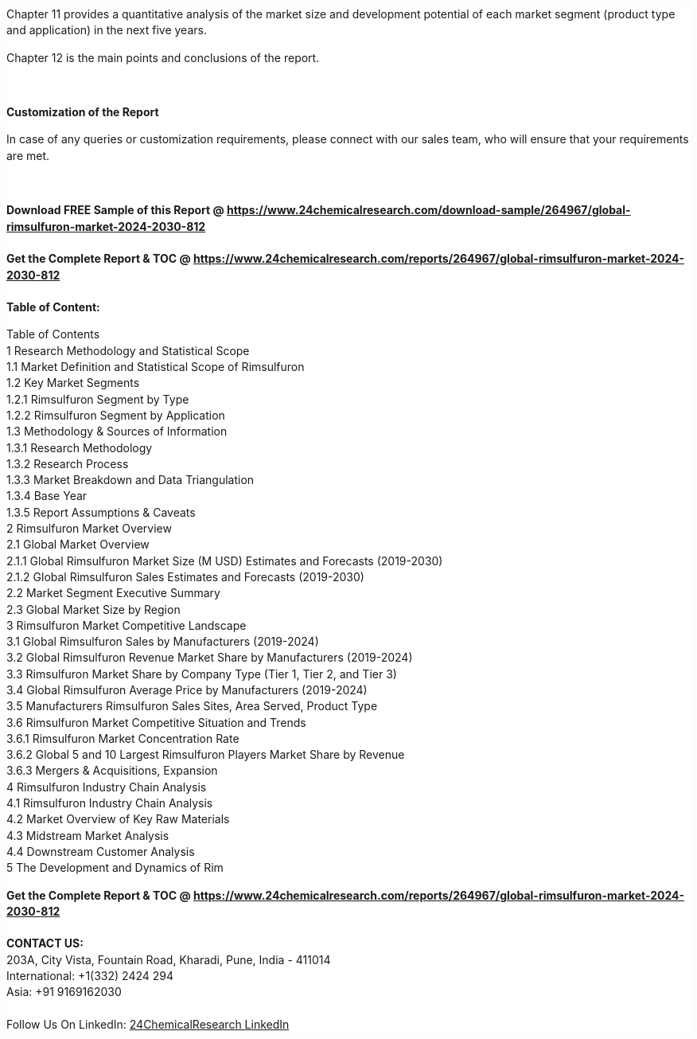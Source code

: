 Chapter 11 provides a quantitative analysis of the market size and development potential of each market segment (product type and application) in the next five years.</p><p>
</p><p>
Chapter 12 is the main points and conclusions of the report.</p><p>
 </p><p>
</p><p><strong>Customization of the Report</strong></p><p>
In case of any queries or customization requirements, please connect with our sales team, who will ensure that your requirements are met.</p><p>
 </p><div><b>Download FREE Sample of this Report @ 
            <a href="https://www.24chemicalresearch.com/download-sample/264967/global-rimsulfuron-market-2024-2030-812">
            https://www.24chemicalresearch.com/download-sample/264967/global-rimsulfuron-market-2024-2030-812</a></b></div><br><div><b>Get the Complete Report & TOC @ 
            <a href="https://www.24chemicalresearch.com/reports/264967/global-rimsulfuron-market-2024-2030-812">
            https://www.24chemicalresearch.com/reports/264967/global-rimsulfuron-market-2024-2030-812</a></b></div><br>
            <b>Table of Content:</b><p>Table of Contents<br />
1 Research Methodology and Statistical Scope<br />
1.1 Market Definition and Statistical Scope of Rimsulfuron<br />
1.2 Key Market Segments<br />
1.2.1 Rimsulfuron Segment by Type<br />
1.2.2 Rimsulfuron Segment by Application<br />
1.3 Methodology & Sources of Information<br />
1.3.1 Research Methodology<br />
1.3.2 Research Process<br />
1.3.3 Market Breakdown and Data Triangulation<br />
1.3.4 Base Year<br />
1.3.5 Report Assumptions & Caveats<br />
2 Rimsulfuron Market Overview<br />
2.1 Global Market Overview<br />
2.1.1 Global Rimsulfuron Market Size (M USD) Estimates and Forecasts (2019-2030)<br />
2.1.2 Global Rimsulfuron Sales Estimates and Forecasts (2019-2030)<br />
2.2 Market Segment Executive Summary<br />
2.3 Global Market Size by Region<br />
3 Rimsulfuron Market Competitive Landscape<br />
3.1 Global Rimsulfuron Sales by Manufacturers (2019-2024)<br />
3.2 Global Rimsulfuron Revenue Market Share by Manufacturers (2019-2024)<br />
3.3 Rimsulfuron Market Share by Company Type (Tier 1, Tier 2, and Tier 3)<br />
3.4 Global Rimsulfuron Average Price by Manufacturers (2019-2024)<br />
3.5 Manufacturers Rimsulfuron Sales Sites, Area Served, Product Type<br />
3.6 Rimsulfuron Market Competitive Situation and Trends<br />
3.6.1 Rimsulfuron Market Concentration Rate<br />
3.6.2 Global 5 and 10 Largest Rimsulfuron Players Market Share by Revenue<br />
3.6.3 Mergers & Acquisitions, Expansion<br />
4 Rimsulfuron Industry Chain Analysis<br />
4.1 Rimsulfuron Industry Chain Analysis<br />
4.2 Market Overview of Key Raw Materials<br />
4.3 Midstream Market Analysis<br />
4.4 Downstream Customer Analysis<br />
5 The Development and Dynamics of Rim</p><div><b>Get the Complete Report & TOC @ 
            <a href="https://www.24chemicalresearch.com/reports/264967/global-rimsulfuron-market-2024-2030-812">
            https://www.24chemicalresearch.com/reports/264967/global-rimsulfuron-market-2024-2030-812</a></b></div><br><b>CONTACT US:</b><br>
            203A, City Vista, Fountain Road, Kharadi, Pune, India - 411014<br>
            International: +1(332) 2424 294<br>
            Asia: +91 9169162030 <br><br>
            Follow Us On LinkedIn: <a href="https://www.linkedin.com/company/24chemicalresearch/">24ChemicalResearch LinkedIn</a>